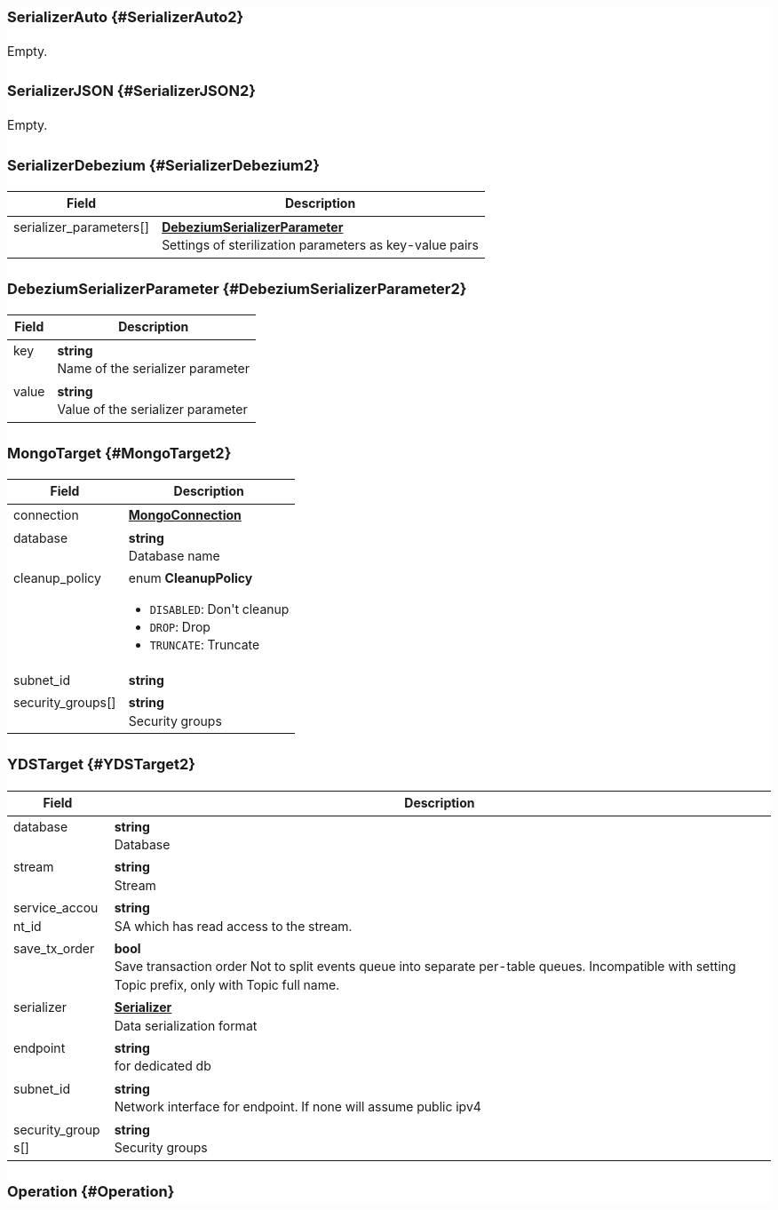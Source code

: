 
### SerializerAuto {#SerializerAuto2}

Empty.

### SerializerJSON {#SerializerJSON2}

Empty.

### SerializerDebezium {#SerializerDebezium2}

Field | Description
--- | ---
serializer_parameters[] | **[DebeziumSerializerParameter](#DebeziumSerializerParameter2)**<br>Settings of sterilization parameters as key-value pairs 


### DebeziumSerializerParameter {#DebeziumSerializerParameter2}

Field | Description
--- | ---
key | **string**<br>Name of the serializer parameter 
value | **string**<br>Value of the serializer parameter 


### MongoTarget {#MongoTarget2}

Field | Description
--- | ---
connection | **[MongoConnection](#MongoConnection3)**<br> 
database | **string**<br>Database name 
cleanup_policy | enum **CleanupPolicy**<br> <ul><li>`DISABLED`: Don't cleanup</li><li>`DROP`: Drop</li><li>`TRUNCATE`: Truncate</li></ul>
subnet_id | **string**<br> 
security_groups[] | **string**<br>Security groups 


### YDSTarget {#YDSTarget2}

Field | Description
--- | ---
database | **string**<br>Database 
stream | **string**<br>Stream 
service_account_id | **string**<br>SA which has read access to the stream. 
save_tx_order | **bool**<br>Save transaction order Not to split events queue into separate per-table queues. Incompatible with setting Topic prefix, only with Topic full name. 
serializer | **[Serializer](#Serializer3)**<br>Data serialization format 
endpoint | **string**<br>for dedicated db 
subnet_id | **string**<br>Network interface for endpoint. If none will assume public ipv4 
security_groups[] | **string**<br>Security groups 


### Operation {#Operation}
